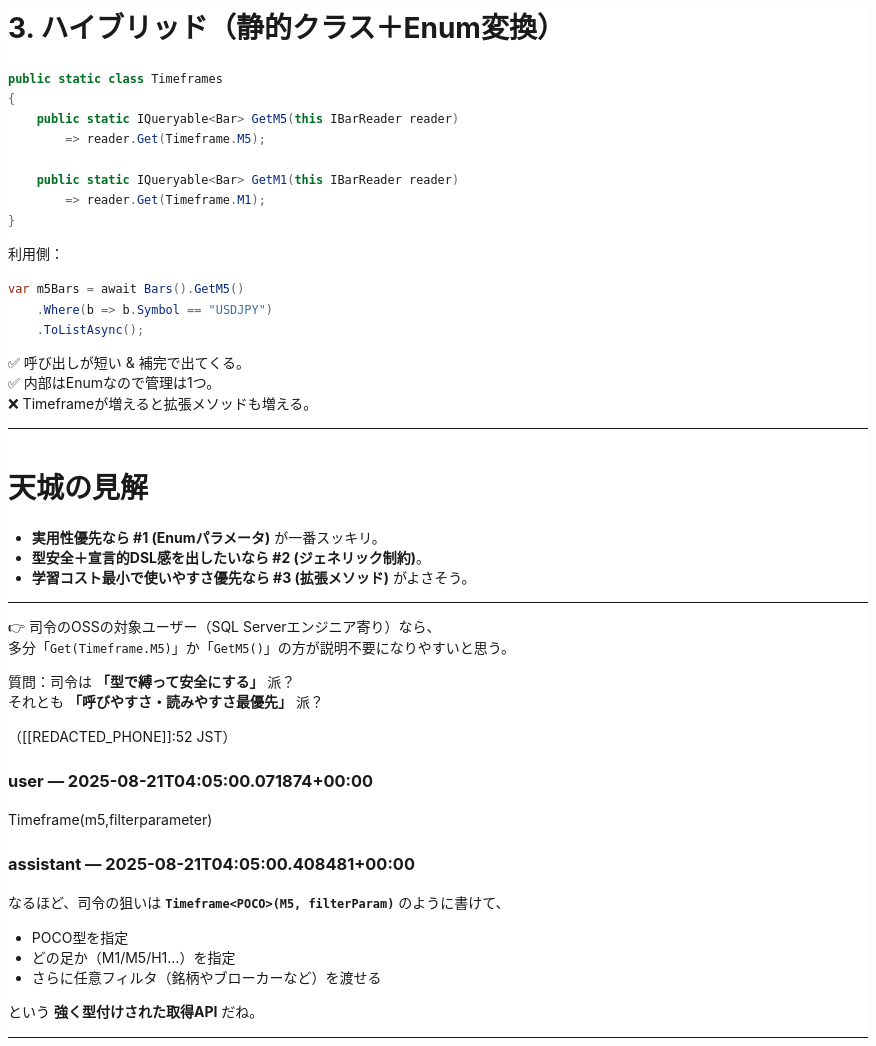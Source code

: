 # 3. ハイブリッド（静的クラス＋Enum変換）
```csharp
public static class Timeframes
{
    public static IQueryable<Bar> GetM5(this IBarReader reader)
        => reader.Get(Timeframe.M5);

    public static IQueryable<Bar> GetM1(this IBarReader reader)
        => reader.Get(Timeframe.M1);
}
```

利用側：
```csharp
var m5Bars = await Bars().GetM5()
    .Where(b => b.Symbol == "USDJPY")
    .ToListAsync();
```

✅ 呼び出しが短い & 補完で出てくる。  
✅ 内部はEnumなので管理は1つ。  
❌ Timeframeが増えると拡張メソッドも増える。  

---

# 天城の見解
- **実用性優先なら #1 (Enumパラメータ)** が一番スッキリ。  
- **型安全＋宣言的DSL感を出したいなら #2 (ジェネリック制約)**。  
- **学習コスト最小で使いやすさ優先なら #3 (拡張メソッド)** がよさそう。  

---

👉 司令のOSSの対象ユーザー（SQL Serverエンジニア寄り）なら、  
多分「`Get(Timeframe.M5)`」か「`GetM5()`」の方が説明不要になりやすいと思う。  

質問：司令は **「型で縛って安全にする」** 派？  
それとも **「呼びやすさ・読みやすさ最優先」** 派？  

（[[REDACTED_PHONE]]:52 JST）

### user — 2025-08-21T04:05:00.071874+00:00

Timeframe<poco>(m5,filterparameter)

### assistant — 2025-08-21T04:05:00.408481+00:00

なるほど、司令の狙いは **`Timeframe<POCO>(M5, filterParam)`** のように書けて、  
- POCO型を指定  
- どの足か（M1/M5/H1…）を指定  
- さらに任意フィルタ（銘柄やブローカーなど）を渡せる  

という **強く型付けされた取得API** だね。  

---